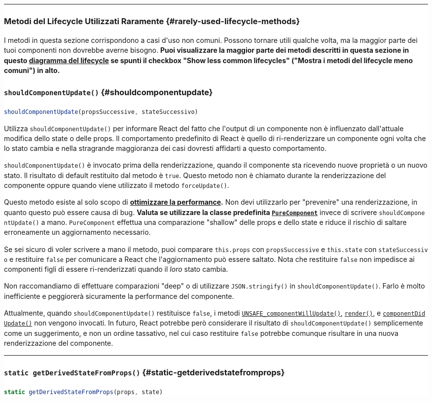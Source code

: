 * * *

### Metodi del Lifecycle Utilizzati Raramente {#rarely-used-lifecycle-methods}

I metodi in questa sezione corrispondono a casi d'uso non comuni. Possono tornare utili qualche volta, ma la maggior parte dei tuoi componenti non dovrebbe averne bisogno. **Puoi visualizzare la maggior parte dei metodi descritti in questa sezione in questo [diagramma del lifecycle](https://projects.wojtekmaj.pl/react-lifecycle-methods-diagram/) se spunti il checkbox "Show less common lifecycles" ("Mostra i metodi del lifecycle meno comuni") in alto.**


### `shouldComponentUpdate()` {#shouldcomponentupdate}

```javascript
shouldComponentUpdate(propsSuccessive, stateSuccessivo)
```

Utilizza `shouldComponentUpdate()` per informare React del fatto che l'output di un componente non è influenzato dall'attuale modifica dello state o delle props. Il comportamento predefinito di React è quello di ri-renderizzare un componente ogni volta che lo stato cambia e nella stragrande maggioranza dei casi dovresti affidarti a questo comportamento.

`shouldComponentUpdate()` è invocato prima della renderizzazione, quando il componente sta ricevendo nuove proprietà o un nuovo stato. Il risultato di default restituito dal metodo è `true`. Questo metodo non è chiamato durante la renderizzazione del componente oppure quando viene utilizzato il metodo `forceUpdate()`.

Questo metodo esiste al solo scopo di **[ottimizzare la performance](/docs/optimizing-performance.html).** Non devi utilizzarlo per "prevenire" una renderizzazione, in quanto questo può essere causa di bug. **Valuta se utilizzare la classe predefinita [`PureComponent`](/docs/react-api.html#reactpurecomponent)** invece di scrivere `shouldComponentUpdate()` a mano. `PureComponent` effettua una comparazione "shallow" delle props e dello state e riduce il rischio di saltare erroneamente un aggiornamento necessario.

Se sei sicuro di voler scrivere a mano il metodo, puoi comparare `this.props` con `propsSuccessive` e `this.state` con `stateSuccessivo` e restituire `false` per comunicare a React che l'aggiornamento può essere saltato. Nota che restituire `false` non impedisce ai componenti figli di essere ri-renderizzati quando il *loro* stato cambia.

Non raccomandiamo di effettuare comparazioni "deep" o di utilizzare `JSON.stringify()` in `shouldComponentUpdate()`. Farlo è molto inefficiente e peggiorerà sicuramente la performance del componente.

Attualmente, quando `shouldComponentUpdate()` restituisce `false`, i metodi [`UNSAFE_componentWillUpdate()`](#unsafe_componentwillupdate), [`render()`](#render), e [`componentDidUpdate()`](#componentdidupdate) non vengono invocati. In futuro, React potrebbe però considerare il risultato di `shouldComponentUpdate()` semplicemente come un suggerimento, e non un ordine tassativo, nel cui caso restituire `false` potrebbe comunque risultare in una nuova renderizzazione del componente.

* * *

### `static getDerivedStateFromProps()` {#static-getderivedstatefromprops}

```js
static getDerivedStateFromProps(props, state)
```
